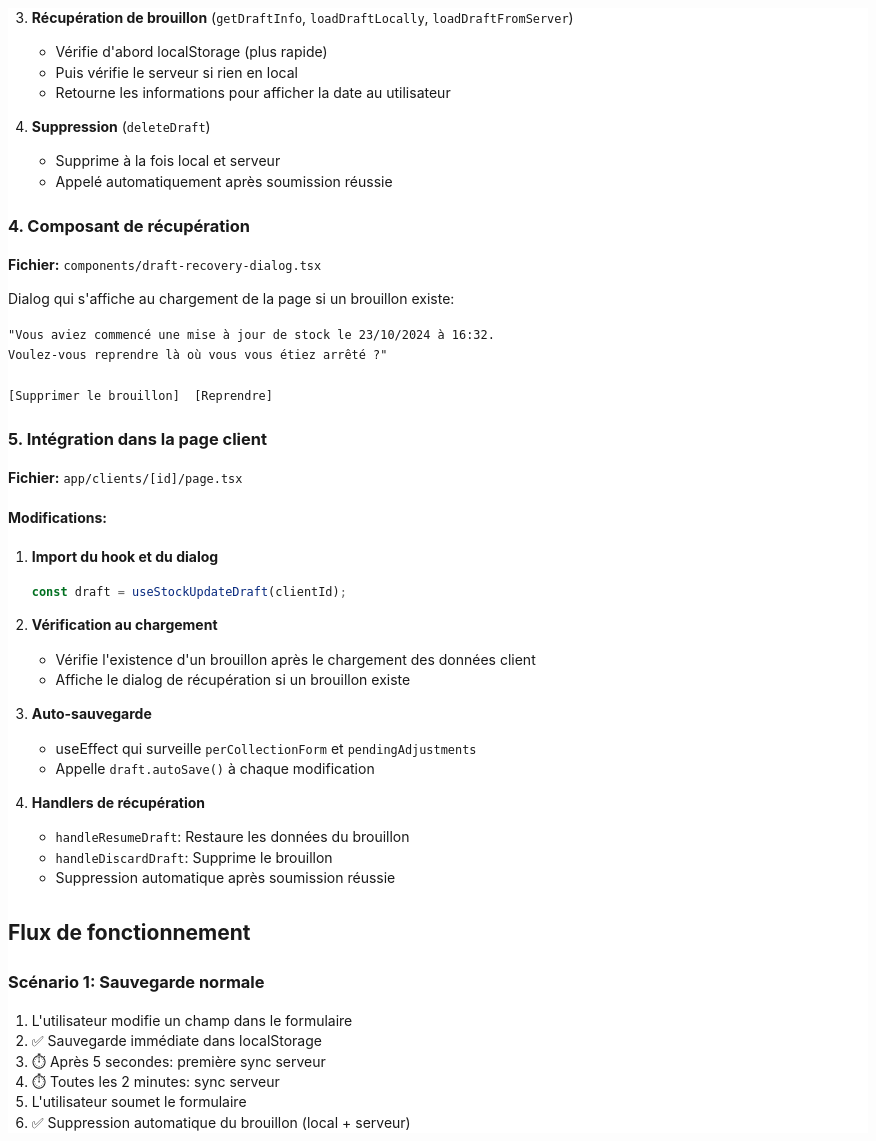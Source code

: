 3. **Récupération de brouillon** (`getDraftInfo`, `loadDraftLocally`, `loadDraftFromServer`)
   - Vérifie d'abord localStorage (plus rapide)
   - Puis vérifie le serveur si rien en local
   - Retourne les informations pour afficher la date au utilisateur

4. **Suppression** (`deleteDraft`)
   - Supprime à la fois local et serveur
   - Appelé automatiquement après soumission réussie

### 4. Composant de récupération

**Fichier:** `components/draft-recovery-dialog.tsx`

Dialog qui s'affiche au chargement de la page si un brouillon existe:

```
"Vous aviez commencé une mise à jour de stock le 23/10/2024 à 16:32.
Voulez-vous reprendre là où vous vous étiez arrêté ?"

[Supprimer le brouillon]  [Reprendre]
```

### 5. Intégration dans la page client

**Fichier:** `app/clients/[id]/page.tsx`

#### Modifications:

1. **Import du hook et du dialog**
   ```typescript
   const draft = useStockUpdateDraft(clientId);
   ```

2. **Vérification au chargement**
   - Vérifie l'existence d'un brouillon après le chargement des données client
   - Affiche le dialog de récupération si un brouillon existe

3. **Auto-sauvegarde**
   - useEffect qui surveille `perCollectionForm` et `pendingAdjustments`
   - Appelle `draft.autoSave()` à chaque modification

4. **Handlers de récupération**
   - `handleResumeDraft`: Restaure les données du brouillon
   - `handleDiscardDraft`: Supprime le brouillon
   - Suppression automatique après soumission réussie

## Flux de fonctionnement

### Scénario 1: Sauvegarde normale

1. L'utilisateur modifie un champ dans le formulaire
2. ✅ Sauvegarde immédiate dans localStorage
3. ⏱️ Après 5 secondes: première sync serveur
4. ⏱️ Toutes les 2 minutes: sync serveur
5. L'utilisateur soumet le formulaire
6. ✅ Suppression automatique du brouillon (local + serveur)
